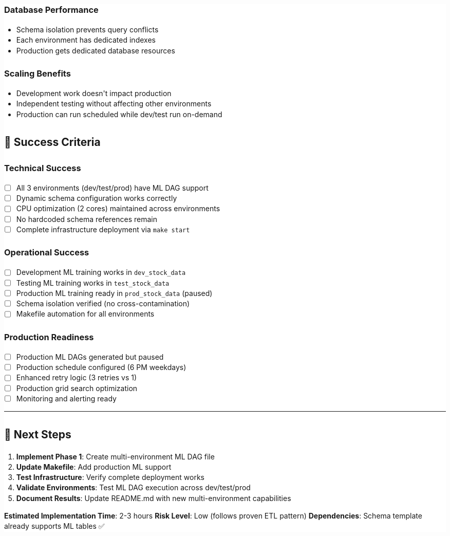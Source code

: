 ### **Database Performance**
- Schema isolation prevents query conflicts
- Each environment has dedicated indexes
- Production gets dedicated database resources

### **Scaling Benefits**
- Development work doesn't impact production
- Independent testing without affecting other environments  
- Production can run scheduled while dev/test run on-demand

## 🎉 **Success Criteria**

### **Technical Success**
- [ ] All 3 environments (dev/test/prod) have ML DAG support
- [ ] Dynamic schema configuration works correctly
- [ ] CPU optimization (2 cores) maintained across environments
- [ ] No hardcoded schema references remain
- [ ] Complete infrastructure deployment via `make start`

### **Operational Success**
- [ ] Development ML training works in `dev_stock_data`
- [ ] Testing ML training works in `test_stock_data`  
- [ ] Production ML training ready in `prod_stock_data` (paused)
- [ ] Schema isolation verified (no cross-contamination)
- [ ] Makefile automation for all environments

### **Production Readiness**
- [ ] Production ML DAGs generated but paused
- [ ] Production schedule configured (6 PM weekdays)
- [ ] Enhanced retry logic (3 retries vs 1)
- [ ] Production grid search optimization
- [ ] Monitoring and alerting ready

---

## 📝 **Next Steps**

1. **Implement Phase 1**: Create multi-environment ML DAG file
2. **Update Makefile**: Add production ML support
3. **Test Infrastructure**: Verify complete deployment works
4. **Validate Environments**: Test ML DAG execution across dev/test/prod
5. **Document Results**: Update README.md with new multi-environment capabilities

**Estimated Implementation Time**: 2-3 hours
**Risk Level**: Low (follows proven ETL pattern)
**Dependencies**: Schema template already supports ML tables ✅